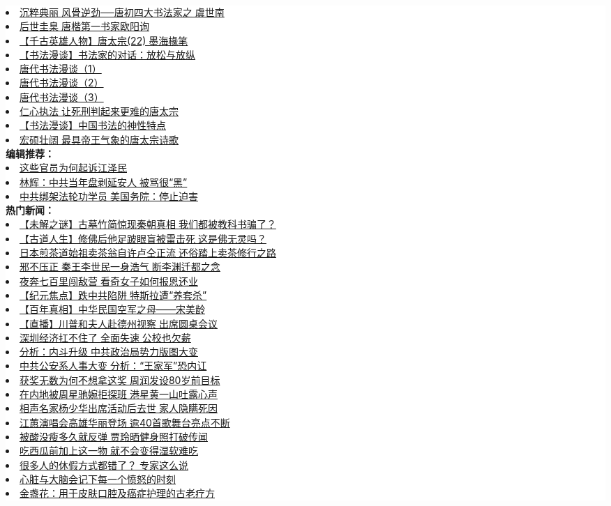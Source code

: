<li><a href="https://github.com/920513/djy/blob/master/gb/11/6/12/n3284139.md#1">沉粹典丽 风骨逆劲──唐初四大书法家之 虞世南</a></li>
<li><a href="https://github.com/920513/djy/blob/master/gb/11/10/7/n3394783.md#1">后世圭臬 唐楷第一书家欧阳询</a></li>
<li><a href="https://github.com/920513/djy/blob/master/gb/16/7/2/n8059920.md#1">【千古英雄人物】唐太宗(22) 墨海椽笔</a></li>
<li><a href="https://github.com/920513/djy/blob/master/gb/17/5/12/n9133922.md#1">【书法漫谈】书法家的对话：放松与放纵</a></li>
<li><a href="https://github.com/920513/djy/blob/master/gb/17/5/20/n9163925.md#1">唐代书法漫谈（1）</a></li>
<li><a href="https://github.com/920513/djy/blob/master/gb/17/5/20/n9163955.md#1">唐代书法漫谈（2）</a></li>
<li><a href="https://github.com/920513/djy/blob/master/gb/17/5/20/n9163956.md#1">唐代书法漫谈（3）</a></li>
<li><a href="https://github.com/920513/djy/blob/master/gb/19/1/16/n10979954.md#1">仁心执法 让死刑判起来更难的唐太宗</a></li>
<li><a href="https://github.com/920513/djy/blob/master/gb/22/1/16/n13507994.md#1">【书法漫谈】中国书法的神性特点</a></li>
<li><a href="https://github.com/920513/djy/blob/master/gb/23/6/29/n14025211.md#1">宏硕壮阔 最具帝王气象的唐太宗诗歌</a></li>
<strong>编辑推荐：</strong>
<li><a href="https://github.com/1992513/djy/blob/master/gb/18/8/28/n10672014.md?dfh#1" target="_blank">这些官员为何起诉江泽民</a></li><li><a href="https://github.com/1992513/djy/blob/master/gb/20/1/6/n11772976.md#1" target="_blank">林辉：中共当年盘剥延安人 被骂很“黑”</a></li><li><a href="https://github.com/1992513/djy/blob/master/gb/18/11/29/n10882266.md#1" target="_blank">中共绑架法轮功学员 美国务院：停止迫害</a></li>
<strong>热门新闻：</strong>
<li><a href="https://github.com/1992513/djy/blob/master/gb/25/7/5/n14545644.md#1">【未解之谜】古墓竹简惊现秦朝真相 我们都被教科书骗了？</a></li>
<li><a href="https://github.com/1992513/djy/blob/master/gb/24/8/1/n14302523.md#1">【古道人生】修佛后他足跛眼盲被雷击死 这是佛无灵吗？</a></li>
<li><a href="https://github.com/1992513/djy/blob/master/gb/16/1/2/n4608491.md#1">日本煎茶道始祖卖茶翁自许卢仝正流  还俗踏上卖茶修行之路</a></li>
<li><a href="https://github.com/1992513/djy/blob/master/gb/25/7/7/n14546330.md#1">邪不压正 秦王李世民一身浩气 断李渊迁都之念</a></li>
<li><a href="https://github.com/1992513/djy/blob/master/gb/25/6/23/n14536779.md#1">夜奔七百里闯敌营 看奇女子如何报恩还业</a></li>
<li><a href="https://github.com/1992513/djy/blob/master/gb/25/7/11/n14549689.md#1">【纪元焦点】跌中共陷阱 特斯拉遭“养套杀”</a></li>
<li><a href="https://github.com/1992513/djy/blob/master/gb/25/7/9/n14548195.md#1">【百年真相】中华民国空军之母——宋美龄</a></li>
<li><a href="https://github.com/1992513/djy/blob/master/gb/25/7/11/n14549735.md#1">【直播】川普和夫人赴德州视察 出席圆桌会议</a></li>
<li><a href="https://github.com/1992513/djy/blob/master/gb/25/7/9/n14548123.md#1">深圳经济扛不住了 全面失速 公校也欠薪</a></li>
<li><a href="https://github.com/1992513/djy/blob/master/gb/25/7/10/n14548386.md#1">分析：内斗升级 中共政治局势力版图大变</a></li>
<li><a href="https://github.com/1992513/djy/blob/master/gb/25/7/10/n14548315.md#1">中共公安系人事大变 分析：“王家军”恐内讧</a></li>
<li><a href="https://github.com/1992513/djy/blob/master/gb/25/7/9/n14548151.md#1">获奖无数为何不想拿这奖 周润发设80岁前目标</a></li>
<li><a href="https://github.com/1992513/djy/blob/master/gb/25/7/11/n14549752.md#1">在内地被周星驰婉拒探班 港星黄一山吐露心声</a></li>
<li><a href="https://github.com/1992513/djy/blob/master/gb/25/7/9/n14548202.md#1">相声名家杨少华出席活动后去世 家人隐瞒死因</a></li>
<li><a href="https://github.com/1992513/djy/blob/master/gb/25/7/11/n14549674.md#1">江蕙演唱会高雄华丽登场 逾40首歌舞台亮点不断</a></li>
<li><a href="https://github.com/1992513/djy/blob/master/gb/25/7/11/n14549794.md#1">被酸没瘦多久就反弹 贾玲晒健身照打破传闻</a></li>
<li><a href="https://github.com/1992513/djy/blob/master/gb/25/7/9/n14547823.md#1">吃西瓜前加上这一物 就不会变得湿软难吃</a></li>
<li><a href="https://github.com/1992513/djy/blob/master/gb/25/7/10/n14548571.md#1">很多人的休假方式都错了？ 专家这么说</a></li>
<li><a href="https://github.com/1992513/djy/blob/master/gb/25/7/1/n14542664.md#1">心脏与大脑会记下每一个愤怒的时刻</a></li>
<li><a href="https://github.com/1992513/djy/blob/master/gb/25/7/4/n14544777.md#1">金盏花：用于皮肤口腔及癌症护理的古老疗方</a></li>